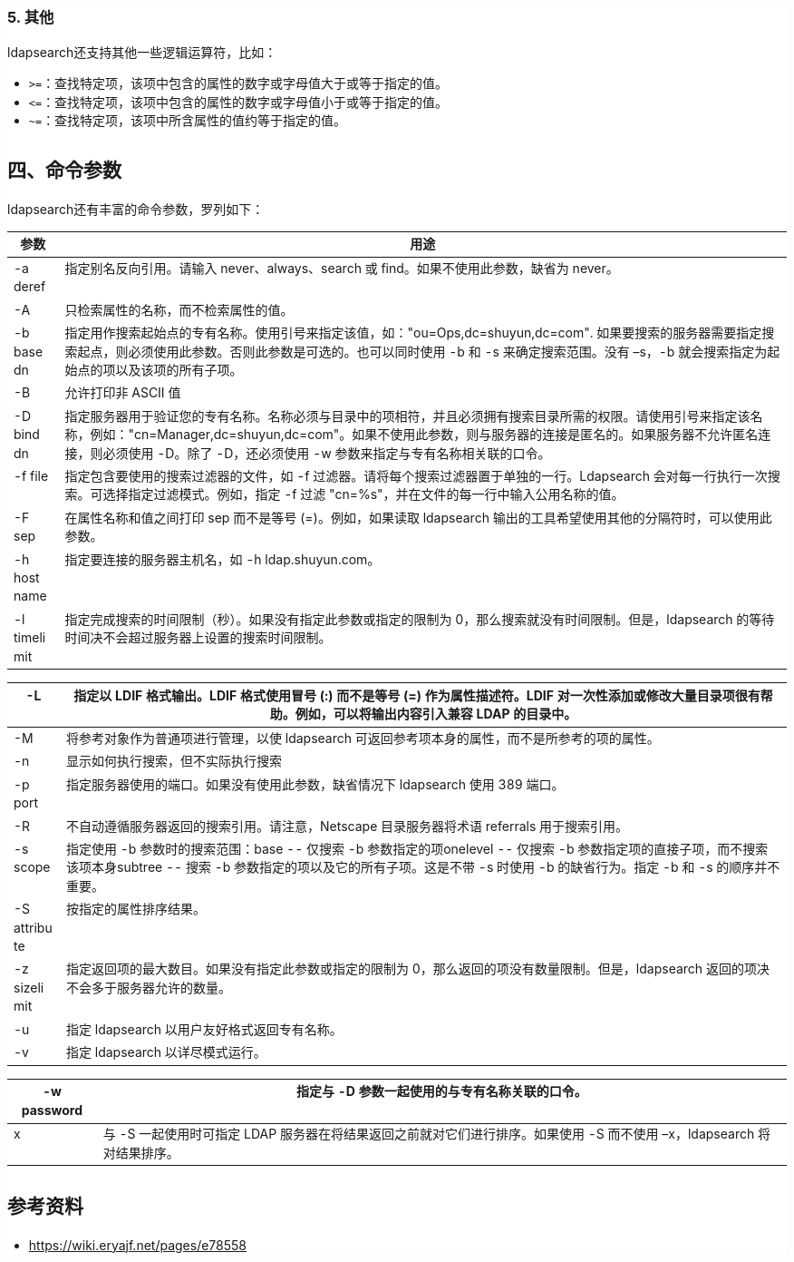 ### 5. 其他

ldapsearch还支持其他一些逻辑运算符，比如：

- `>=`：查找特定项，该项中包含的属性的数字或字母值大于或等于指定的值。
- `<=`：查找特定项，该项中包含的属性的数字或字母值小于或等于指定的值。
- `~=`：查找特定项，该项中所含属性的值约等于指定的值。

## 四、命令参数

ldapsearch还有丰富的命令参数，罗列如下：

| 参数           | 用途                                                                                                                                                                     |
| ------------ | ---------------------------------------------------------------------------------------------------------------------------------------------------------------------- |
| -a deref     | 指定别名反向引用。请输入 never、always、search 或 find。如果不使用此参数，缺省为 never。                                                                                                            |
| -A           | 只检索属性的名称，而不检索属性的值。                                                                                                                                                     |
| -b base dn   | 指定用作搜索起始点的专有名称。使用引号来指定该值，如："ou=Ops,dc=shuyun,dc=com". 如果要搜索的服务器需要指定搜索起点，则必须使用此参数。否则此参数是可选的。也可以同时使用 -b 和 -s 来确定搜索范围。没有 –s，-b 就会搜索指定为起始点的项以及该项的所有子项。                     |
| -B           | 允许打印非 ASCII 值                                                                                                                                                          |
| -D bind dn   | 指定服务器用于验证您的专有名称。名称必须与目录中的项相符，并且必须拥有搜索目录所需的权限。请使用引号来指定该名称，例如："cn=Manager,dc=shuyun,dc=com"。如果不使用此参数，则与服务器的连接是匿名的。如果服务器不允许匿名连接，则必须使用 -D。除了 -D，还必须使用 -w 参数来指定与专有名称相关联的口令。 |
| -f file      | 指定包含要使用的搜索过滤器的文件，如 -f 过滤器。请将每个搜索过滤器置于单独的一行。Ldapsearch 会对每一行执行一次搜索。可选择指定过滤模式。例如，指定 -f 过滤 "cn=%s"，并在文件的每一行中输入公用名称的值。                                                     |
| -F sep       | 在属性名称和值之间打印 sep 而不是等号 (=)。例如，如果读取 ldapsearch 输出的工具希望使用其他的分隔符时，可以使用此参数。                                                                                                 |
| -h host name | 指定要连接的服务器主机名，如 -h ldap.shuyun.com。                                                                                                                                     |
| -l timelimit | 指定完成搜索的时间限制（秒）。如果没有指定此参数或指定的限制为 0，那么搜索就没有时间限制。但是，ldapsearch 的等待时间决不会超过服务器上设置的搜索时间限制。                                                                                   |

| -L           | 指定以 LDIF 格式输出。LDIF 格式使用冒号 (:) 而不是等号 (=) 作为属性描述符。LDIF 对一次性添加或修改大量目录项很有帮助。例如，可以将输出内容引入兼容 LDAP 的目录中。                                                    |
| ------------ | ---------------------------------------------------------------------------------------------------------------------------------------------------- |
| -M           | 将参考对象作为普通项进行管理，以使 ldapsearch 可返回参考项本身的属性，而不是所参考的项的属性。                                                                                                |
| -n           | 显示如何执行搜索，但不实际执行搜索                                                                                                                                    |
| -p port      | 指定服务器使用的端口。如果没有使用此参数，缺省情况下 ldapsearch 使用 389 端口。                                                                                                     |
| -R           | 不自动遵循服务器返回的搜索引用。请注意，Netscape 目录服务器将术语 referrals 用于搜索引用。                                                                                              |
| -s scope     | 指定使用 -b 参数时的搜索范围：base -- 仅搜索 -b 参数指定的项onelevel -- 仅搜索 -b 参数指定项的直接子项，而不搜索该项本身subtree -- 搜索 -b 参数指定的项以及它的所有子项。这是不带 -s 时使用 -b 的缺省行为。指定 -b 和 -s 的顺序并不重要。 |
| -S attribute | 按指定的属性排序结果。                                                                                                                                          |
| -z sizelimit | 指定返回项的最大数目。如果没有指定此参数或指定的限制为 0，那么返回的项没有数量限制。但是，ldapsearch 返回的项决不会多于服务器允许的数量。                                                                          |
| -u           | 指定 ldapsearch 以用户友好格式返回专有名称。                                                                                                                         |
| -v           | 指定 ldapsearch 以详尽模式运行。                                                                                                                               |

| -w password | 指定与 -D 参数一起使用的与专有名称关联的口令。                                                 |
| ----------- | ------------------------------------------------------------------------- |
| x           | 与 -S 一起使用时可指定 LDAP 服务器在将结果返回之前就对它们进行排序。如果使用 -S 而不使用 –x，ldapsearch 将对结果排序。 |

## 参考资料

- https://wiki.eryajf.net/pages/e78558

